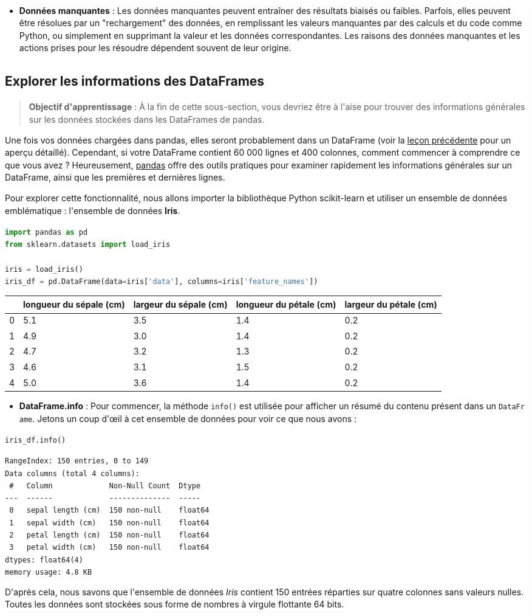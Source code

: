 - **Données manquantes** : Les données manquantes peuvent entraîner des résultats biaisés ou faibles. Parfois, elles peuvent être résolues par un "rechargement" des données, en remplissant les valeurs manquantes par des calculs et du code comme Python, ou simplement en supprimant la valeur et les données correspondantes. Les raisons des données manquantes et les actions prises pour les résoudre dépendent souvent de leur origine.

## Explorer les informations des DataFrames
> **Objectif d'apprentissage** : À la fin de cette sous-section, vous devriez être à l'aise pour trouver des informations générales sur les données stockées dans les DataFrames de pandas.

Une fois vos données chargées dans pandas, elles seront probablement dans un DataFrame (voir la [leçon précédente](https://github.com/microsoft/Data-Science-For-Beginners/tree/main/2-Working-With-Data/07-python#dataframe) pour un aperçu détaillé). Cependant, si votre DataFrame contient 60 000 lignes et 400 colonnes, comment commencer à comprendre ce que vous avez ? Heureusement, [pandas](https://pandas.pydata.org/) offre des outils pratiques pour examiner rapidement les informations générales sur un DataFrame, ainsi que les premières et dernières lignes.

Pour explorer cette fonctionnalité, nous allons importer la bibliothèque Python scikit-learn et utiliser un ensemble de données emblématique : l'ensemble de données **Iris**.

```python
import pandas as pd
from sklearn.datasets import load_iris

iris = load_iris()
iris_df = pd.DataFrame(data=iris['data'], columns=iris['feature_names'])
```
|                                        |longueur du sépale (cm)|largeur du sépale (cm)|longueur du pétale (cm)|largeur du pétale (cm)|
|----------------------------------------|-----------------------|----------------------|-----------------------|----------------------|
|0                                       |5.1                    |3.5                   |1.4                    |0.2                   |
|1                                       |4.9                    |3.0                   |1.4                    |0.2                   |
|2                                       |4.7                    |3.2                   |1.3                    |0.2                   |
|3                                       |4.6                    |3.1                   |1.5                    |0.2                   |
|4                                       |5.0                    |3.6                   |1.4                    |0.2                   |

- **DataFrame.info** : Pour commencer, la méthode `info()` est utilisée pour afficher un résumé du contenu présent dans un `DataFrame`. Jetons un coup d'œil à cet ensemble de données pour voir ce que nous avons :
```python
iris_df.info()
```
```
RangeIndex: 150 entries, 0 to 149
Data columns (total 4 columns):
 #   Column             Non-Null Count  Dtype  
---  ------             --------------  -----  
 0   sepal length (cm)  150 non-null    float64
 1   sepal width (cm)   150 non-null    float64
 2   petal length (cm)  150 non-null    float64
 3   petal width (cm)   150 non-null    float64
dtypes: float64(4)
memory usage: 4.8 KB
```
D'après cela, nous savons que l'ensemble de données *Iris* contient 150 entrées réparties sur quatre colonnes sans valeurs nulles. Toutes les données sont stockées sous forme de nombres à virgule flottante 64 bits.
